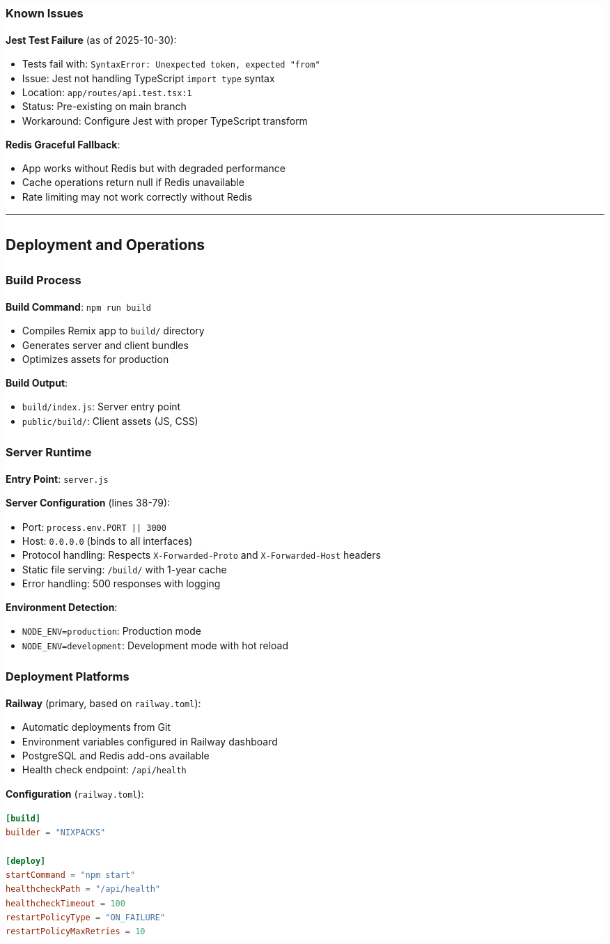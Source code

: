 ### Known Issues

**Jest Test Failure** (as of 2025-10-30):
- Tests fail with: `SyntaxError: Unexpected token, expected "from"`
- Issue: Jest not handling TypeScript `import type` syntax
- Location: `app/routes/api.test.tsx:1`
- Status: Pre-existing on main branch
- Workaround: Configure Jest with proper TypeScript transform

**Redis Graceful Fallback**:
- App works without Redis but with degraded performance
- Cache operations return null if Redis unavailable
- Rate limiting may not work correctly without Redis

---

## Deployment and Operations

### Build Process

**Build Command**: `npm run build`
- Compiles Remix app to `build/` directory
- Generates server and client bundles
- Optimizes assets for production

**Build Output**:
- `build/index.js`: Server entry point
- `public/build/`: Client assets (JS, CSS)

### Server Runtime

**Entry Point**: `server.js`

**Server Configuration** (lines 38-79):
- Port: `process.env.PORT || 3000`
- Host: `0.0.0.0` (binds to all interfaces)
- Protocol handling: Respects `X-Forwarded-Proto` and `X-Forwarded-Host` headers
- Static file serving: `/build/` with 1-year cache
- Error handling: 500 responses with logging

**Environment Detection**:
- `NODE_ENV=production`: Production mode
- `NODE_ENV=development`: Development mode with hot reload

### Deployment Platforms

**Railway** (primary, based on `railway.toml`):
- Automatic deployments from Git
- Environment variables configured in Railway dashboard
- PostgreSQL and Redis add-ons available
- Health check endpoint: `/api/health`

**Configuration** (`railway.toml`):
```toml
[build]
builder = "NIXPACKS"

[deploy]
startCommand = "npm start"
healthcheckPath = "/api/health"
healthcheckTimeout = 100
restartPolicyType = "ON_FAILURE"
restartPolicyMaxRetries = 10
```
